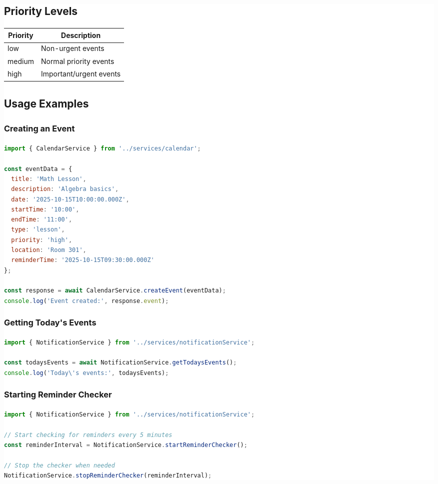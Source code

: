 ## Priority Levels

| Priority | Description |
|----------|-------------|
| low | Non-urgent events |
| medium | Normal priority events |
| high | Important/urgent events |

## Usage Examples

### Creating an Event
```javascript
import { CalendarService } from '../services/calendar';

const eventData = {
  title: 'Math Lesson',
  description: 'Algebra basics',
  date: '2025-10-15T10:00:00.000Z',
  startTime: '10:00',
  endTime: '11:00',
  type: 'lesson',
  priority: 'high',
  location: 'Room 301',
  reminderTime: '2025-10-15T09:30:00.000Z'
};

const response = await CalendarService.createEvent(eventData);
console.log('Event created:', response.event);
```

### Getting Today's Events
```javascript
import { NotificationService } from '../services/notificationService';

const todaysEvents = await NotificationService.getTodaysEvents();
console.log('Today\'s events:', todaysEvents);
```

### Starting Reminder Checker
```javascript
import { NotificationService } from '../services/notificationService';

// Start checking for reminders every 5 minutes
const reminderInterval = NotificationService.startReminderChecker();

// Stop the checker when needed
NotificationService.stopReminderChecker(reminderInterval);
```
